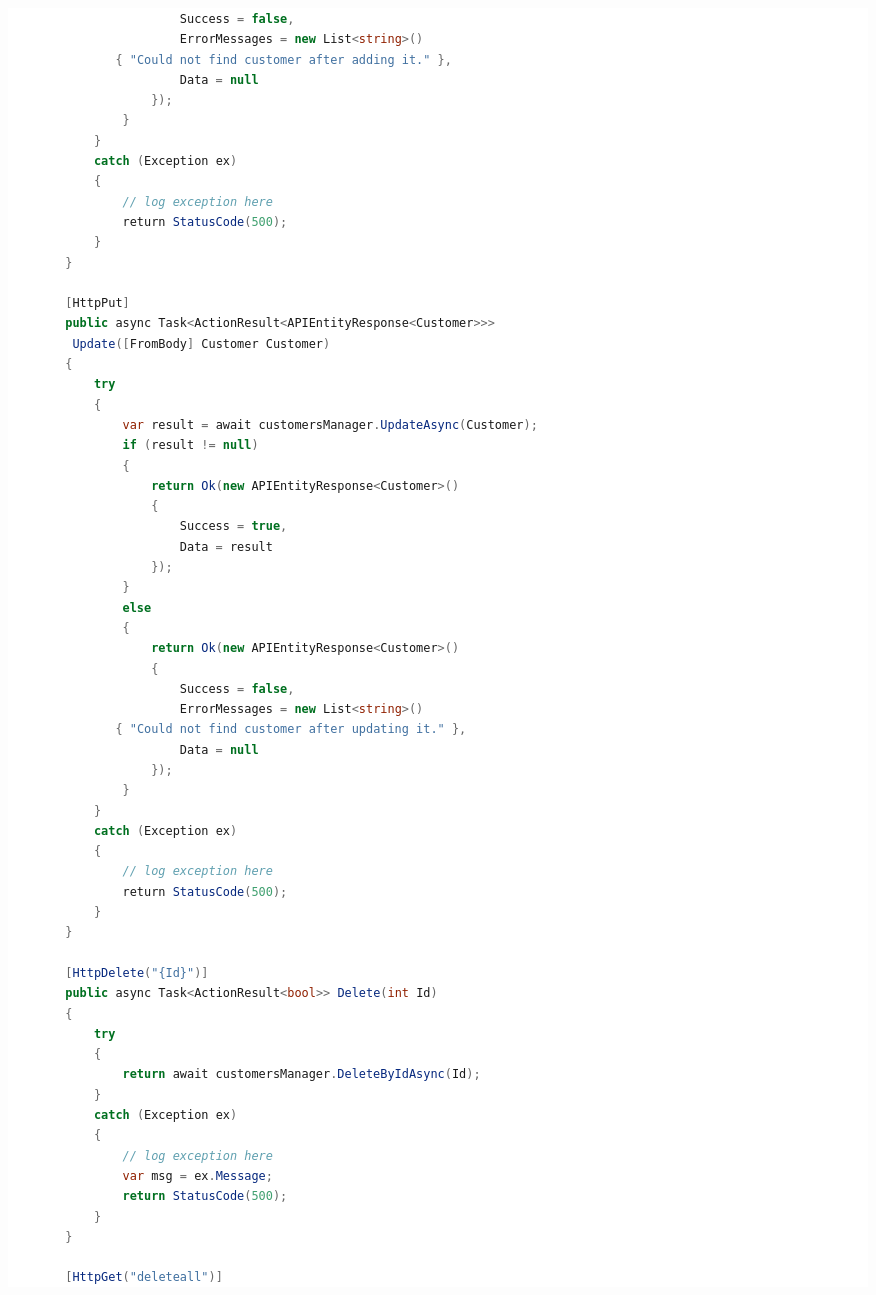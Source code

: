 ```c#
                        Success = false,
                        ErrorMessages = new List<string>()
               { "Could not find customer after adding it." },
                        Data = null
                    });
                }
            }
            catch (Exception ex)
            {
                // log exception here
                return StatusCode(500);
            }
        }

        [HttpPut]
        public async Task<ActionResult<APIEntityResponse<Customer>>>
         Update([FromBody] Customer Customer)
        {
            try
            {
                var result = await customersManager.UpdateAsync(Customer);
                if (result != null)
                {
                    return Ok(new APIEntityResponse<Customer>()
                    {
                        Success = true,
                        Data = result
                    });
                }
                else
                {
                    return Ok(new APIEntityResponse<Customer>()
                    {
                        Success = false,
                        ErrorMessages = new List<string>()
               { "Could not find customer after updating it." },
                        Data = null
                    });
                }
            }
            catch (Exception ex)
            {
                // log exception here
                return StatusCode(500);
            }
        }

        [HttpDelete("{Id}")]
        public async Task<ActionResult<bool>> Delete(int Id)
        {
            try
            {
                return await customersManager.DeleteByIdAsync(Id);
            }
            catch (Exception ex)
            {
                // log exception here
                var msg = ex.Message;
                return StatusCode(500);
            }
        }

        [HttpGet("deleteall")]
```